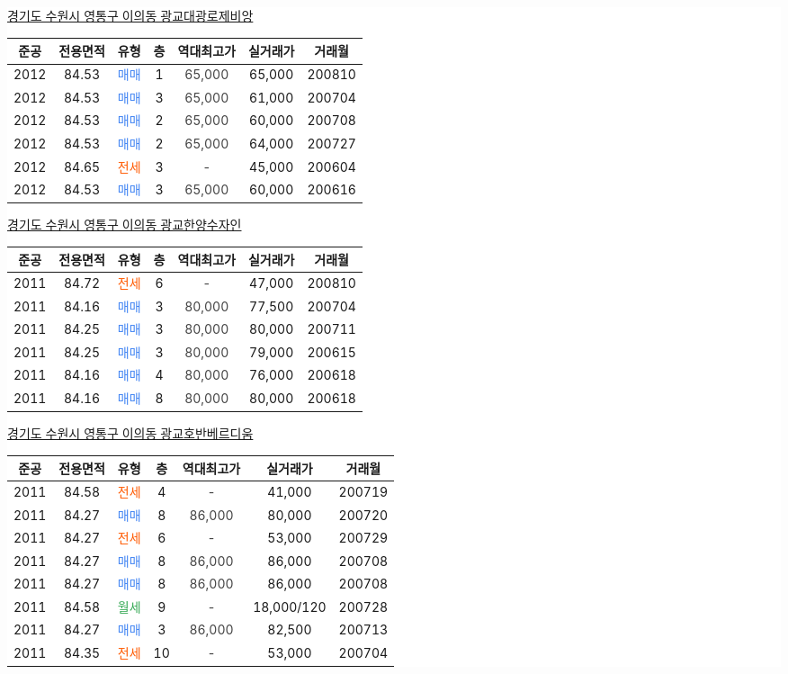 
<script async src="//pagead2.googlesyndication.com/pagead/js/adsbygoogle.js"></script>

<ins class="adsbygoogle"
     style="display:block"
     data-ad-client="ca-pub-2446590836940007"
     data-ad-slot="1659523306"
     data-ad-format="auto"
     data-full-width-responsive="true"></ins>
<script>
(adsbygoogle = window.adsbygoogle || []).push({});
</script>


[경기도 수원시 영통구 이의동 광교대광로제비앙](https://search.naver.com/search.naver?query=%EA%B2%BD%EA%B8%B0%EB%8F%84+%EC%88%98%EC%9B%90%EC%8B%9C+%EC%98%81%ED%86%B5%EA%B5%AC+%EC%9D%B4%EC%9D%98%EB%8F%99+%EA%B4%91%EA%B5%90%EB%8C%80%EA%B4%91%EB%A1%9C%EC%A0%9C%EB%B9%84%EC%95%99)

|준공|전용면적|유형|층|역대최고가|실거래가|거래월|
|:---:|:---:|:---:|:---:|:---:|:---:|:---:|
|2012|84.53|<span style="color:#4285f3">매매</span>|1|<span style="color:#444444">65,000</span>|65,000|200810|
|2012|84.53|<span style="color:#4285f3">매매</span>|3|<span style="color:#444444">65,000</span>|61,000|200704|
|2012|84.53|<span style="color:#4285f3">매매</span>|2|<span style="color:#444444">65,000</span>|60,000|200708|
|2012|84.53|<span style="color:#4285f3">매매</span>|2|<span style="color:#444444">65,000</span>|64,000|200727|
|2012|84.65|<span style="color:#ff5a00">전세</span>|3|<span style="color:#444444">-</span>|45,000|200604|
|2012|84.53|<span style="color:#4285f3">매매</span>|3|<span style="color:#444444">65,000</span>|60,000|200616|

[경기도 수원시 영통구 이의동 광교한양수자인](https://search.naver.com/search.naver?query=%EA%B2%BD%EA%B8%B0%EB%8F%84+%EC%88%98%EC%9B%90%EC%8B%9C+%EC%98%81%ED%86%B5%EA%B5%AC+%EC%9D%B4%EC%9D%98%EB%8F%99+%EA%B4%91%EA%B5%90%ED%95%9C%EC%96%91%EC%88%98%EC%9E%90%EC%9D%B8)

|준공|전용면적|유형|층|역대최고가|실거래가|거래월|
|:---:|:---:|:---:|:---:|:---:|:---:|:---:|
|2011|84.72|<span style="color:#ff5a00">전세</span>|6|<span style="color:#444444">-</span>|47,000|200810|
|2011|84.16|<span style="color:#4285f3">매매</span>|3|<span style="color:#444444">80,000</span>|77,500|200704|
|2011|84.25|<span style="color:#4285f3">매매</span>|3|<span style="color:#444444">80,000</span>|80,000|200711|
|2011|84.25|<span style="color:#4285f3">매매</span>|3|<span style="color:#444444">80,000</span>|79,000|200615|
|2011|84.16|<span style="color:#4285f3">매매</span>|4|<span style="color:#444444">80,000</span>|76,000|200618|
|2011|84.16|<span style="color:#4285f3">매매</span>|8|<span style="color:#444444">80,000</span>|80,000|200618|

[경기도 수원시 영통구 이의동 광교호반베르디움](https://search.naver.com/search.naver?query=%EA%B2%BD%EA%B8%B0%EB%8F%84+%EC%88%98%EC%9B%90%EC%8B%9C+%EC%98%81%ED%86%B5%EA%B5%AC+%EC%9D%B4%EC%9D%98%EB%8F%99+%EA%B4%91%EA%B5%90%ED%98%B8%EB%B0%98%EB%B2%A0%EB%A5%B4%EB%94%94%EC%9B%80)

|준공|전용면적|유형|층|역대최고가|실거래가|거래월|
|:---:|:---:|:---:|:---:|:---:|:---:|:---:|
|2011|84.58|<span style="color:#ff5a00">전세</span>|4|<span style="color:#444444">-</span>|41,000|200719|
|2011|84.27|<span style="color:#4285f3">매매</span>|8|<span style="color:#444444">86,000</span>|80,000|200720|
|2011|84.27|<span style="color:#ff5a00">전세</span>|6|<span style="color:#444444">-</span>|53,000|200729|
|2011|84.27|<span style="color:#4285f3">매매</span>|8|<span style="color:#444444">86,000</span>|86,000|200708|
|2011|84.27|<span style="color:#4285f3">매매</span>|8|<span style="color:#444444">86,000</span>|86,000|200708|
|2011|84.58|<span style="color:#34a853">월세</span>|9|<span style="color:#444444">-</span>|18,000/120|200728|
|2011|84.27|<span style="color:#4285f3">매매</span>|3|<span style="color:#444444">86,000</span>|82,500|200713|
|2011|84.35|<span style="color:#ff5a00">전세</span>|10|<span style="color:#444444">-</span>|53,000|200704|